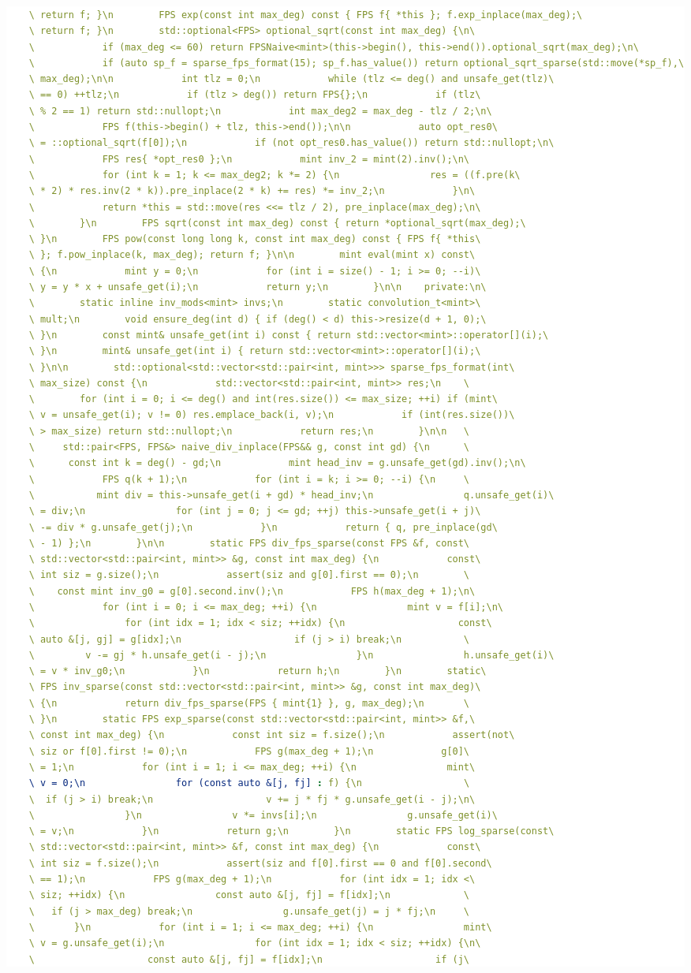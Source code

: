 ```yaml
    \ return f; }\n        FPS exp(const int max_deg) const { FPS f{ *this }; f.exp_inplace(max_deg);\
    \ return f; }\n        std::optional<FPS> optional_sqrt(const int max_deg) {\n\
    \            if (max_deg <= 60) return FPSNaive<mint>(this->begin(), this->end()).optional_sqrt(max_deg);\n\
    \            if (auto sp_f = sparse_fps_format(15); sp_f.has_value()) return optional_sqrt_sparse(std::move(*sp_f),\
    \ max_deg);\n\n            int tlz = 0;\n            while (tlz <= deg() and unsafe_get(tlz)\
    \ == 0) ++tlz;\n            if (tlz > deg()) return FPS{};\n            if (tlz\
    \ % 2 == 1) return std::nullopt;\n            int max_deg2 = max_deg - tlz / 2;\n\
    \            FPS f(this->begin() + tlz, this->end());\n\n            auto opt_res0\
    \ = ::optional_sqrt(f[0]);\n            if (not opt_res0.has_value()) return std::nullopt;\n\
    \            FPS res{ *opt_res0 };\n            mint inv_2 = mint(2).inv();\n\
    \            for (int k = 1; k <= max_deg2; k *= 2) {\n                res = ((f.pre(k\
    \ * 2) * res.inv(2 * k)).pre_inplace(2 * k) += res) *= inv_2;\n            }\n\
    \            return *this = std::move(res <<= tlz / 2), pre_inplace(max_deg);\n\
    \        }\n        FPS sqrt(const int max_deg) const { return *optional_sqrt(max_deg);\
    \ }\n        FPS pow(const long long k, const int max_deg) const { FPS f{ *this\
    \ }; f.pow_inplace(k, max_deg); return f; }\n\n        mint eval(mint x) const\
    \ {\n            mint y = 0;\n            for (int i = size() - 1; i >= 0; --i)\
    \ y = y * x + unsafe_get(i);\n            return y;\n        }\n\n    private:\n\
    \        static inline inv_mods<mint> invs;\n        static convolution_t<mint>\
    \ mult;\n        void ensure_deg(int d) { if (deg() < d) this->resize(d + 1, 0);\
    \ }\n        const mint& unsafe_get(int i) const { return std::vector<mint>::operator[](i);\
    \ }\n        mint& unsafe_get(int i) { return std::vector<mint>::operator[](i);\
    \ }\n\n        std::optional<std::vector<std::pair<int, mint>>> sparse_fps_format(int\
    \ max_size) const {\n            std::vector<std::pair<int, mint>> res;\n    \
    \        for (int i = 0; i <= deg() and int(res.size()) <= max_size; ++i) if (mint\
    \ v = unsafe_get(i); v != 0) res.emplace_back(i, v);\n            if (int(res.size())\
    \ > max_size) return std::nullopt;\n            return res;\n        }\n\n   \
    \     std::pair<FPS, FPS&> naive_div_inplace(FPS&& g, const int gd) {\n      \
    \      const int k = deg() - gd;\n            mint head_inv = g.unsafe_get(gd).inv();\n\
    \            FPS q(k + 1);\n            for (int i = k; i >= 0; --i) {\n     \
    \           mint div = this->unsafe_get(i + gd) * head_inv;\n                q.unsafe_get(i)\
    \ = div;\n                for (int j = 0; j <= gd; ++j) this->unsafe_get(i + j)\
    \ -= div * g.unsafe_get(j);\n            }\n            return { q, pre_inplace(gd\
    \ - 1) };\n        }\n\n        static FPS div_fps_sparse(const FPS &f, const\
    \ std::vector<std::pair<int, mint>> &g, const int max_deg) {\n            const\
    \ int siz = g.size();\n            assert(siz and g[0].first == 0);\n        \
    \    const mint inv_g0 = g[0].second.inv();\n            FPS h(max_deg + 1);\n\
    \            for (int i = 0; i <= max_deg; ++i) {\n                mint v = f[i];\n\
    \                for (int idx = 1; idx < siz; ++idx) {\n                    const\
    \ auto &[j, gj] = g[idx];\n                    if (j > i) break;\n           \
    \         v -= gj * h.unsafe_get(i - j);\n                }\n                h.unsafe_get(i)\
    \ = v * inv_g0;\n            }\n            return h;\n        }\n        static\
    \ FPS inv_sparse(const std::vector<std::pair<int, mint>> &g, const int max_deg)\
    \ {\n            return div_fps_sparse(FPS { mint{1} }, g, max_deg);\n       \
    \ }\n        static FPS exp_sparse(const std::vector<std::pair<int, mint>> &f,\
    \ const int max_deg) {\n            const int siz = f.size();\n            assert(not\
    \ siz or f[0].first != 0);\n            FPS g(max_deg + 1);\n            g[0]\
    \ = 1;\n            for (int i = 1; i <= max_deg; ++i) {\n                mint\
    \ v = 0;\n                for (const auto &[j, fj] : f) {\n                  \
    \  if (j > i) break;\n                    v += j * fj * g.unsafe_get(i - j);\n\
    \                }\n                v *= invs[i];\n                g.unsafe_get(i)\
    \ = v;\n            }\n            return g;\n        }\n        static FPS log_sparse(const\
    \ std::vector<std::pair<int, mint>> &f, const int max_deg) {\n            const\
    \ int siz = f.size();\n            assert(siz and f[0].first == 0 and f[0].second\
    \ == 1);\n            FPS g(max_deg + 1);\n            for (int idx = 1; idx <\
    \ siz; ++idx) {\n                const auto &[j, fj] = f[idx];\n             \
    \   if (j > max_deg) break;\n                g.unsafe_get(j) = j * fj;\n     \
    \       }\n            for (int i = 1; i <= max_deg; ++i) {\n                mint\
    \ v = g.unsafe_get(i);\n                for (int idx = 1; idx < siz; ++idx) {\n\
    \                    const auto &[j, fj] = f[idx];\n                    if (j\
```